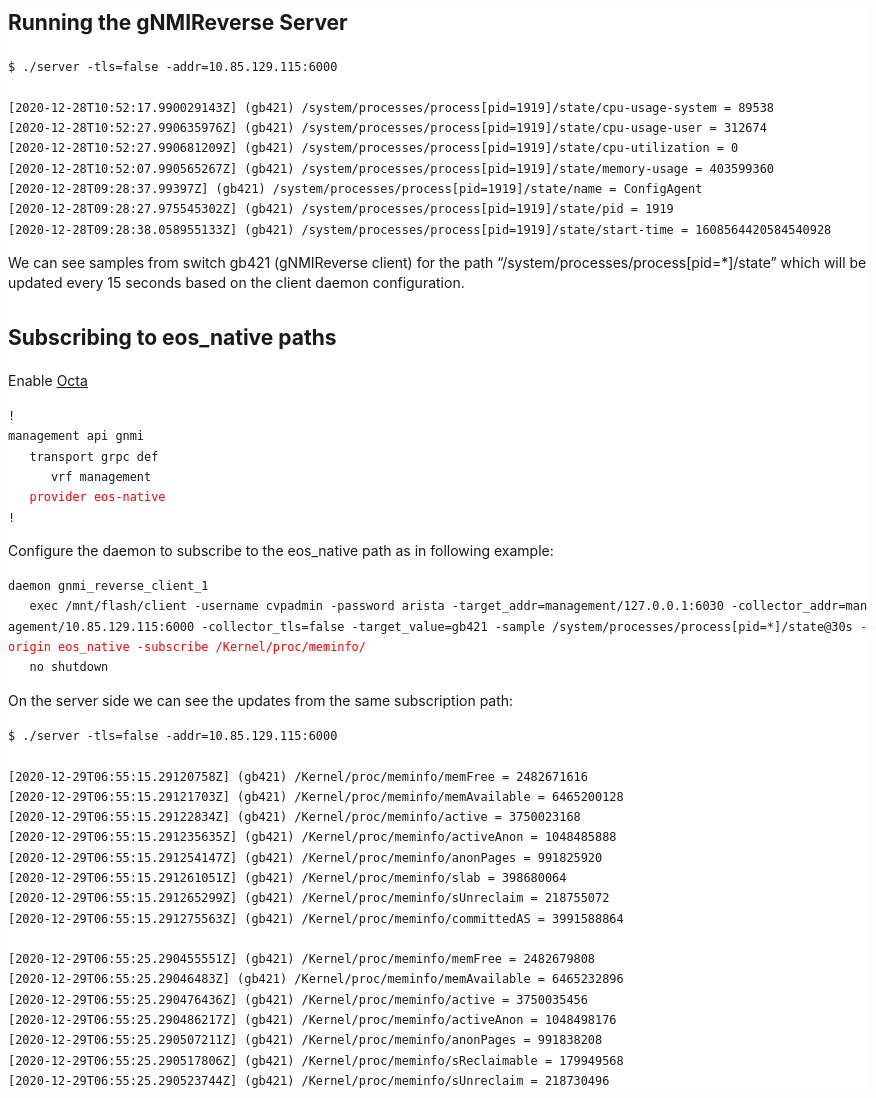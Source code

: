 ## Running the gNMIReverse Server

```shell
$ ./server -tls=false -addr=10.85.129.115:6000

[2020-12-28T10:52:17.990029143Z] (gb421) /system/processes/process[pid=1919]/state/cpu-usage-system = 89538
[2020-12-28T10:52:27.990635976Z] (gb421) /system/processes/process[pid=1919]/state/cpu-usage-user = 312674
[2020-12-28T10:52:27.990681209Z] (gb421) /system/processes/process[pid=1919]/state/cpu-utilization = 0
[2020-12-28T10:52:07.990565267Z] (gb421) /system/processes/process[pid=1919]/state/memory-usage = 403599360
[2020-12-28T09:28:37.99397Z] (gb421) /system/processes/process[pid=1919]/state/name = ConfigAgent
[2020-12-28T09:28:27.975545302Z] (gb421) /system/processes/process[pid=1919]/state/pid = 1919
[2020-12-28T09:28:38.058955133Z] (gb421) /system/processes/process[pid=1919]/state/start-time = 1608564420584540928
```

We can see samples from switch gb421 (gNMIReverse client) for the path “/system/processes/process[pid=*]/state” which
will be updated every 15 seconds based on the client daemon configuration.

## Subscribing to eos_native paths

Enable [Octa](https://eos.arista.com/eos-4-22-1f/octa-single-port-for-gnmi/)

<pre><code>!
management api gnmi
   transport grpc def
      vrf management
   <span style="color: red;">provider eos-native</span>
!
</code></pre>

Configure the daemon to subscribe to the eos_native path as in following example:

<pre><code>daemon gnmi_reverse_client_1
   exec /mnt/flash/client -username cvpadmin -password arista -target_addr=management/127.0.0.1:6030 -collector_addr=management/10.85.129.115:6000 -collector_tls=false -target_value=gb421 -sample /system/processes/process[pid=*]/state@30s <span style="color: red;">-origin eos_native -subscribe /Kernel/proc/meminfo/</span>
   no shutdown
</code></pre>

On the server side we can see the updates from the same subscription path:

```shell
$ ./server -tls=false -addr=10.85.129.115:6000

[2020-12-29T06:55:15.29120758Z] (gb421) /Kernel/proc/meminfo/memFree = 2482671616
[2020-12-29T06:55:15.29121703Z] (gb421) /Kernel/proc/meminfo/memAvailable = 6465200128
[2020-12-29T06:55:15.29122834Z] (gb421) /Kernel/proc/meminfo/active = 3750023168
[2020-12-29T06:55:15.291235635Z] (gb421) /Kernel/proc/meminfo/activeAnon = 1048485888
[2020-12-29T06:55:15.291254147Z] (gb421) /Kernel/proc/meminfo/anonPages = 991825920
[2020-12-29T06:55:15.291261051Z] (gb421) /Kernel/proc/meminfo/slab = 398680064
[2020-12-29T06:55:15.291265299Z] (gb421) /Kernel/proc/meminfo/sUnreclaim = 218755072
[2020-12-29T06:55:15.291275563Z] (gb421) /Kernel/proc/meminfo/committedAS = 3991588864

[2020-12-29T06:55:25.290455551Z] (gb421) /Kernel/proc/meminfo/memFree = 2482679808
[2020-12-29T06:55:25.29046483Z] (gb421) /Kernel/proc/meminfo/memAvailable = 6465232896
[2020-12-29T06:55:25.290476436Z] (gb421) /Kernel/proc/meminfo/active = 3750035456
[2020-12-29T06:55:25.290486217Z] (gb421) /Kernel/proc/meminfo/activeAnon = 1048498176
[2020-12-29T06:55:25.290507211Z] (gb421) /Kernel/proc/meminfo/anonPages = 991838208
[2020-12-29T06:55:25.290517806Z] (gb421) /Kernel/proc/meminfo/sReclaimable = 179949568
[2020-12-29T06:55:25.290523744Z] (gb421) /Kernel/proc/meminfo/sUnreclaim = 218730496
```
